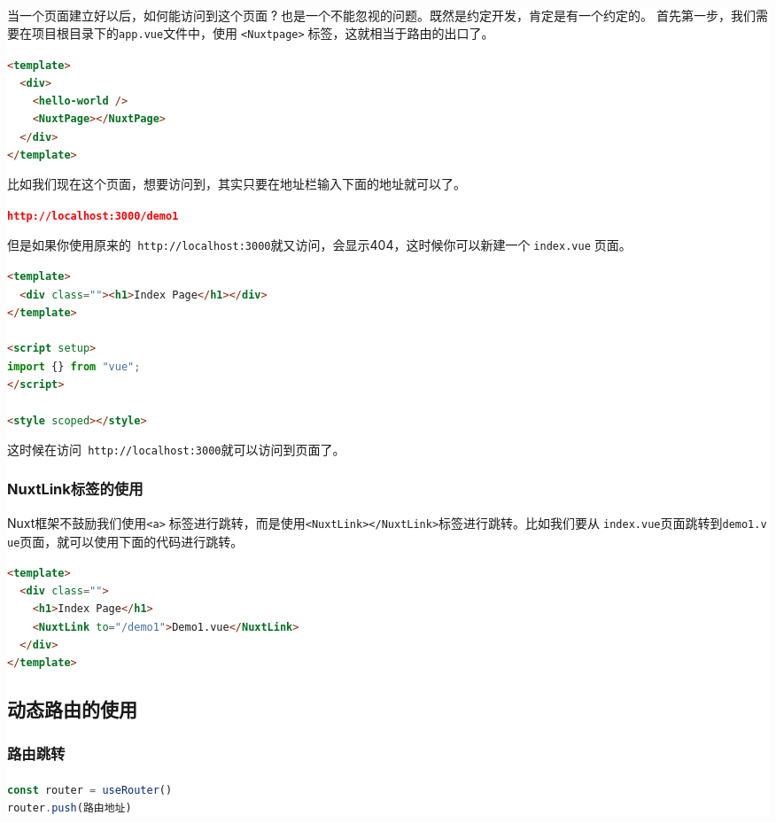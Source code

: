 当一个页面建立好以后，如何能访问到这个页面 ? 也是一个不能忽视的问题。既然是约定开发，肯定是有一个约定的。 首先第一步，我们需要在项目根目录下的`app.vue`文件中，使用 `<Nuxtpage>` 标签，这就相当于路由的出口了。

```html
<template>
  <div>
    <hello-world />
    <NuxtPage></NuxtPage>
  </div>
</template>
```

比如我们现在这个页面，想要访问到，其实只要在地址栏输入下面的地址就可以了。

```JSON
http://localhost:3000/demo1
```

但是如果你使用原来的` http://localhost:3000`就又访问，会显示404，这时候你可以新建一个 `index.vue` 页面。

```html
<template>
  <div class=""><h1>Index Page</h1></div>
</template>

<script setup>
import {} from "vue";
</script>

<style scoped></style>
```

这时候在访问` http://localhost:3000`就可以访问到页面了。

### NuxtLink标签的使用

Nuxt框架不鼓励我们使用`<a>` 标签进行跳转，而是使用`<NuxtLink></NuxtLink>`标签进行跳转。比如我们要从 `index.vue`页面跳转到`demo1.vue`页面，就可以使用下面的代码进行跳转。

```html
<template>
  <div class="">
    <h1>Index Page</h1>
    <NuxtLink to="/demo1">Demo1.vue</NuxtLink>
  </div>
</template>
```

## 动态路由的使用

### 路由跳转

```js
const router = useRouter()
router.push(路由地址)
```
